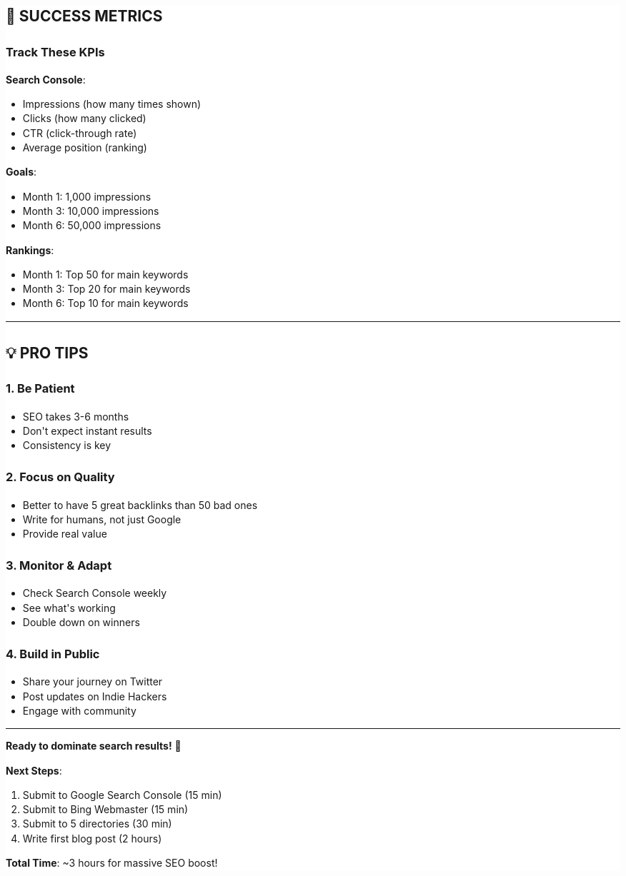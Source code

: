 
## 🎯 SUCCESS METRICS

### Track These KPIs

**Search Console**:
- Impressions (how many times shown)
- Clicks (how many clicked)
- CTR (click-through rate)
- Average position (ranking)

**Goals**:
- Month 1: 1,000 impressions
- Month 3: 10,000 impressions
- Month 6: 50,000 impressions

**Rankings**:
- Month 1: Top 50 for main keywords
- Month 3: Top 20 for main keywords
- Month 6: Top 10 for main keywords

---

## 💡 PRO TIPS

### 1. Be Patient
- SEO takes 3-6 months
- Don't expect instant results
- Consistency is key

### 2. Focus on Quality
- Better to have 5 great backlinks than 50 bad ones
- Write for humans, not just Google
- Provide real value

### 3. Monitor & Adapt
- Check Search Console weekly
- See what's working
- Double down on winners

### 4. Build in Public
- Share your journey on Twitter
- Post updates on Indie Hackers
- Engage with community

---

**Ready to dominate search results!** 🚀

**Next Steps**:
1. Submit to Google Search Console (15 min)
2. Submit to Bing Webmaster (15 min)
3. Submit to 5 directories (30 min)
4. Write first blog post (2 hours)

**Total Time**: ~3 hours for massive SEO boost!

